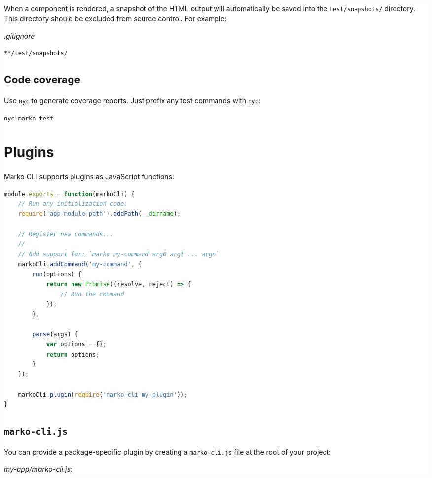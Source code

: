 When a component is rendered, a snapshot of the HTML output will automatically be saved into the `test/snapshots/` directory. This directory should be excluded from source control. For example:

_.gitignore_

```text
**/test/snapshots/
```

## Code coverage

Use [`nyc`](https://github.com/istanbuljs/nyc) to generate coverage reports.  Just prefix any test commands with `nyc`:

```
nyc marko test
```

# Plugins

Marko CLI supports plugins as JavaScript functions:

```javascript
module.exports = function(markoCli) {
    // Run any initialization code:
    require('app-module-path').addPath(__dirname);

    // Register new commands...
    //
    // Add support for: `marko my-command arg0 arg1 ... argn`
    markoCli.addCommand('my-command', {
        run(options) {
            return new Promise((resolve, reject) => {
                // Run the command
            });
        },

        parse(args) {
            var options = {};
            return options;
        }
    });

    markoCli.plugin(require('marko-cli-my-plugin'));
}
```

## `marko-cli.js`

You can provide a package-specific plugin by creating a `marko-cli.js` file at the root of your project:

_my-app/marko-cli.js:_
